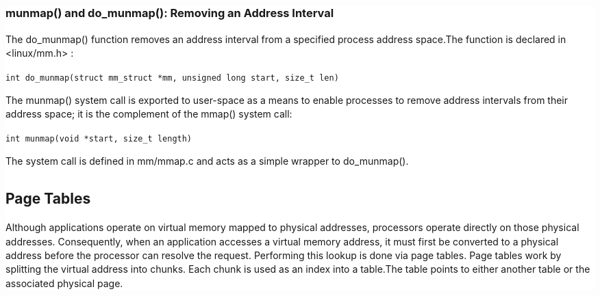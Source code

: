 ### munmap() and do_munmap(): Removing an Address Interval
The do_munmap() function removes an address interval from a specified process address space.The function is declared in <linux/mm.h> :
```
int do_munmap(struct mm_struct *mm, unsigned long start, size_t len)
```
The munmap() system call is exported to user-space as a means to enable processes to remove address intervals from their address space; it is the complement of the mmap() system call:
```
int munmap(void *start, size_t length)
```
The system call is defined in mm/mmap.c and acts as a simple wrapper to do_munmap().

## Page Tables

Although applications operate on virtual memory mapped to physical addresses, processors operate directly on those physical addresses. Consequently, when an application accesses a virtual memory address, it must first be converted to a physical address before the processor can resolve the request. Performing this lookup is done via page tables. Page tables work by splitting the virtual address into chunks. Each chunk is used as an index into a table.The table points to either another table or the associated physical page.

